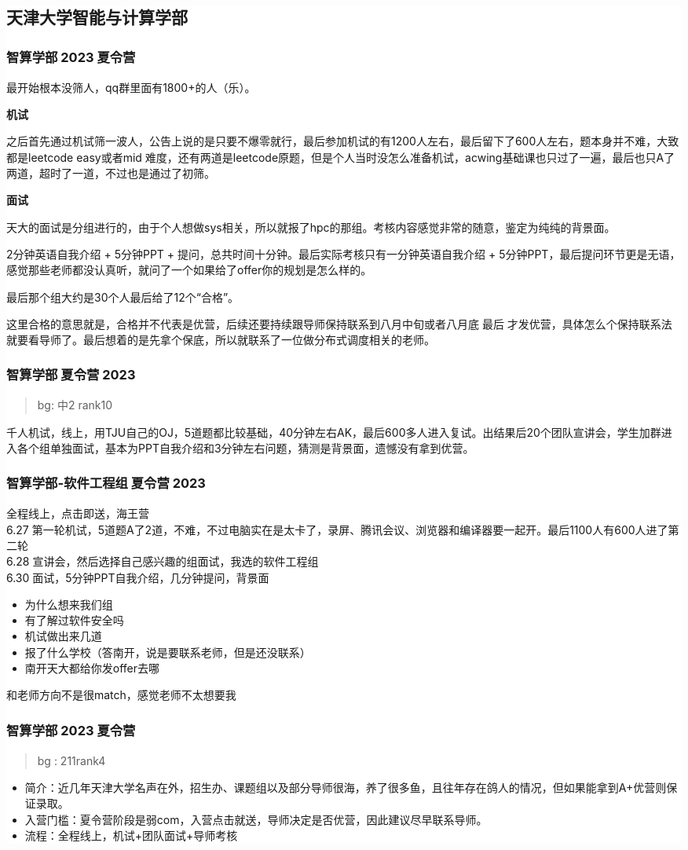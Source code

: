 ## 天津大学智能与计算学部

### 智算学部 2023 夏令营

最开始根本没筛人，qq群里面有1800+的人（乐）。

**机试**

之后首先通过机试筛一波人，公告上说的是只要不爆零就行，最后参加机试的有1200人左右，最后留下了600人左右，题本身并不难，大致都是leetcode easy或者mid 难度，还有两道是leetcode原题，但是个人当时没怎么准备机试，acwing基础课也只过了一遍，最后也只A了两道，超时了一道，不过也是通过了初筛。

**面试**

天大的面试是分组进行的，由于个人想做sys相关，所以就报了hpc的那组。考核内容感觉非常的随意，鉴定为纯纯的背景面。

2分钟英语自我介绍 + 5分钟PPT + 提问，总共时间十分钟。最后实际考核只有一分钟英语自我介绍 + 5分钟PPT，最后提问环节更是无语，感觉那些老师都没认真听，就问了一个如果给了offer你的规划是怎么样的。

最后那个组大约是30个人最后给了12个“合格”。

这里合格的意思就是，合格并不代表是优营，后续还要持续跟导师保持联系到八月中旬或者八月底 最后 才发优营，具体怎么个保持联系法就要看导师了。最后想着的是先拿个保底，所以就联系了一位做分布式调度相关的老师。




### 智算学部 夏令营 2023

> bg: 中2 rank10

千人机试，线上，用TJU自己的OJ，5道题都比较基础，40分钟左右AK，最后600多人进入复试。出结果后20个团队宣讲会，学生加群进入各个组单独面试，基本为PPT自我介绍和3分钟左右问题，猜测是背景面，遗憾没有拿到优营。



### 智算学部-软件工程组 夏令营 2023

全程线上，点击即送，海王营  
6.27 第一轮机试，5道题A了2道，不难，不过电脑实在是太卡了，录屏、腾讯会议、浏览器和编译器要一起开。最后1100人有600人进了第二轮  
6.28 宣讲会，然后选择自己感兴趣的组面试，我选的软件工程组  
6.30 面试，5分钟PPT自我介绍，几分钟提问，背景面

- 为什么想来我们组
- 有了解过软件安全吗
- 机试做出来几道
- 报了什么学校（答南开，说是要联系老师，但是还没联系）
- 南开天大都给你发offer去哪

和老师方向不是很match，感觉老师不太想要我



### 智算学部 2023 夏令营

> bg : 211rank4

- 简介：近几年天津大学名声在外，招生办、课题组以及部分导师很海，养了很多鱼，且往年存在鸽人的情况，但如果能拿到A+优营则保证录取。
- 入营门槛：夏令营阶段是弱com，入营点击就送，导师决定是否优营，因此建议尽早联系导师。
- 流程：全程线上，机试+团队面试+导师考核

